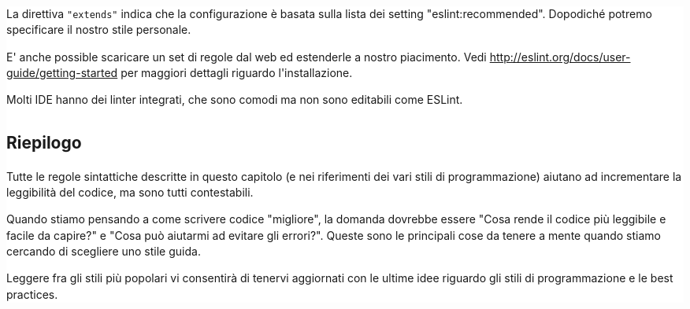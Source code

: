 La direttiva `"extends"` indica che la configurazione è basata sulla lista dei setting "eslint:recommended". Dopodiché potremo specificare il nostro stile personale.

E' anche possible scaricare un set di regole dal web ed estenderle a nostro piacimento. Vedi <http://eslint.org/docs/user-guide/getting-started> per maggiori dettagli riguardo l'installazione.

Molti IDE hanno dei linter integrati, che sono comodi ma non sono editabili come ESLint.

## Riepilogo

Tutte le regole sintattiche descritte in questo capitolo (e nei riferimenti dei vari stili di programmazione) aiutano ad incrementare la leggibilità del codice, ma sono tutti contestabili.

Quando stiamo pensando a come scrivere codice "migliore", la domanda dovrebbe essere "Cosa rende il codice più leggibile e facile da capire?" e "Cosa può aiutarmi ad evitare gli errori?". Queste sono le principali cose da tenere a mente quando stiamo cercando di scegliere uno stile guida.

Leggere fra gli stili più popolari vi consentirà di tenervi aggiornati con le ultime idee riguardo gli stili di programmazione e le best practices.
